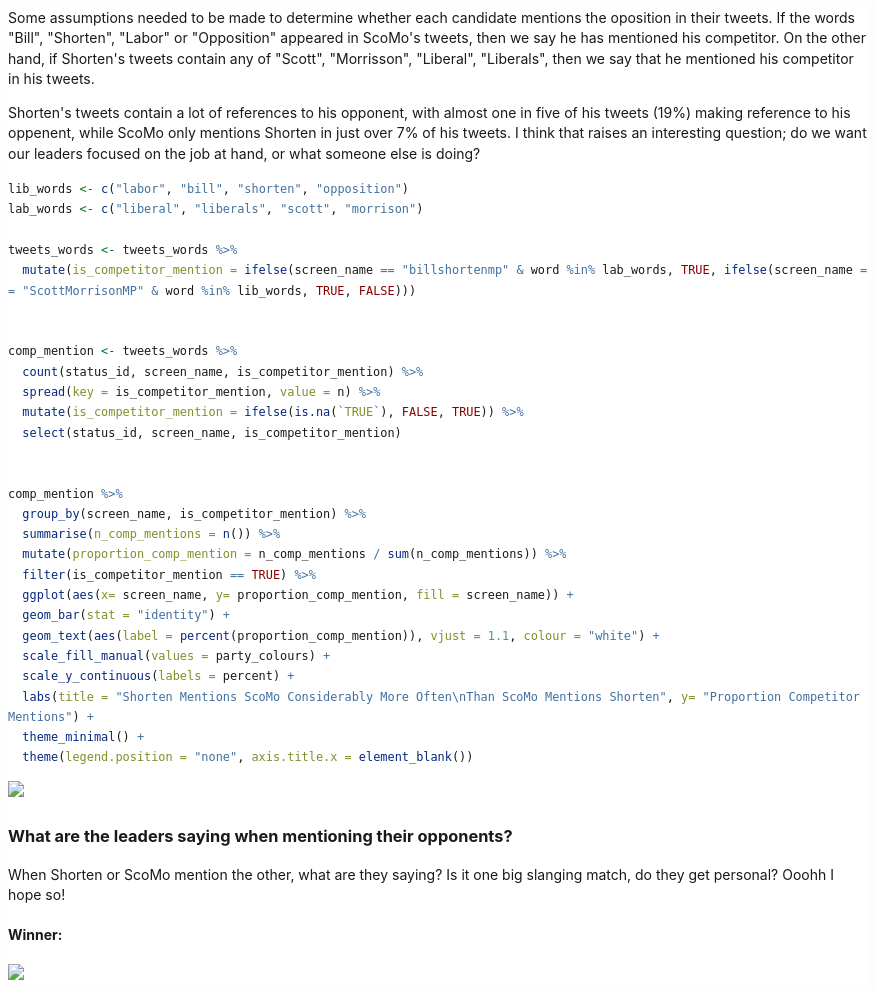 Some assumptions needed to be made to determine whether each candidate mentions the oposition in their tweets. If the words "Bill", "Shorten", "Labor" or "Opposition" appeared in ScoMo's tweets, then we say he has mentioned his competitor. On the other hand, if Shorten's tweets contain any of "Scott", "Morrisson", "Liberal", "Liberals", then we say that he mentioned his competitor in his tweets.

Shorten's tweets contain a lot of references to his opponent, with almost one in five of his tweets (19%) making reference to his oppenent, while ScoMo only mentions Shorten in just over 7% of his tweets. I think that raises an interesting question; do we want our leaders focused on the job at hand, or what someone else is doing?

``` r
lib_words <- c("labor", "bill", "shorten", "opposition")
lab_words <- c("liberal", "liberals", "scott", "morrison")

tweets_words <- tweets_words %>%
  mutate(is_competitor_mention = ifelse(screen_name == "billshortenmp" & word %in% lab_words, TRUE, ifelse(screen_name == "ScottMorrisonMP" & word %in% lib_words, TRUE, FALSE)))


comp_mention <- tweets_words %>%
  count(status_id, screen_name, is_competitor_mention) %>%
  spread(key = is_competitor_mention, value = n) %>%
  mutate(is_competitor_mention = ifelse(is.na(`TRUE`), FALSE, TRUE)) %>%
  select(status_id, screen_name, is_competitor_mention)


comp_mention %>%
  group_by(screen_name, is_competitor_mention) %>%
  summarise(n_comp_mentions = n()) %>%
  mutate(proportion_comp_mention = n_comp_mentions / sum(n_comp_mentions)) %>%
  filter(is_competitor_mention == TRUE) %>%
  ggplot(aes(x= screen_name, y= proportion_comp_mention, fill = screen_name)) +
  geom_bar(stat = "identity") +
  geom_text(aes(label = percent(proportion_comp_mention)), vjust = 1.1, colour = "white") +
  scale_fill_manual(values = party_colours) +
  scale_y_continuous(labels = percent) +
  labs(title = "Shorten Mentions ScoMo Considerably More Often\nThan ScoMo Mentions Shorten", y= "Proportion Competitor Mentions") +
  theme_minimal() +
  theme(legend.position = "none", axis.title.x = element_blank())
```

![](Aus_Election_Blog_Post_files/figure-markdown_github/unnamed-chunk-10-1.png)

### What are the leaders saying when mentioning their opponents?

When Shorten or ScoMo mention the other, what are they saying? Is it one big slanging match, do they get personal? Ooohh I hope so!

#### Winner:

<left><img src="http://pbs.twimg.com/profile_images/1116081523394891776/AYnEcQnG_normal.png"></left>
